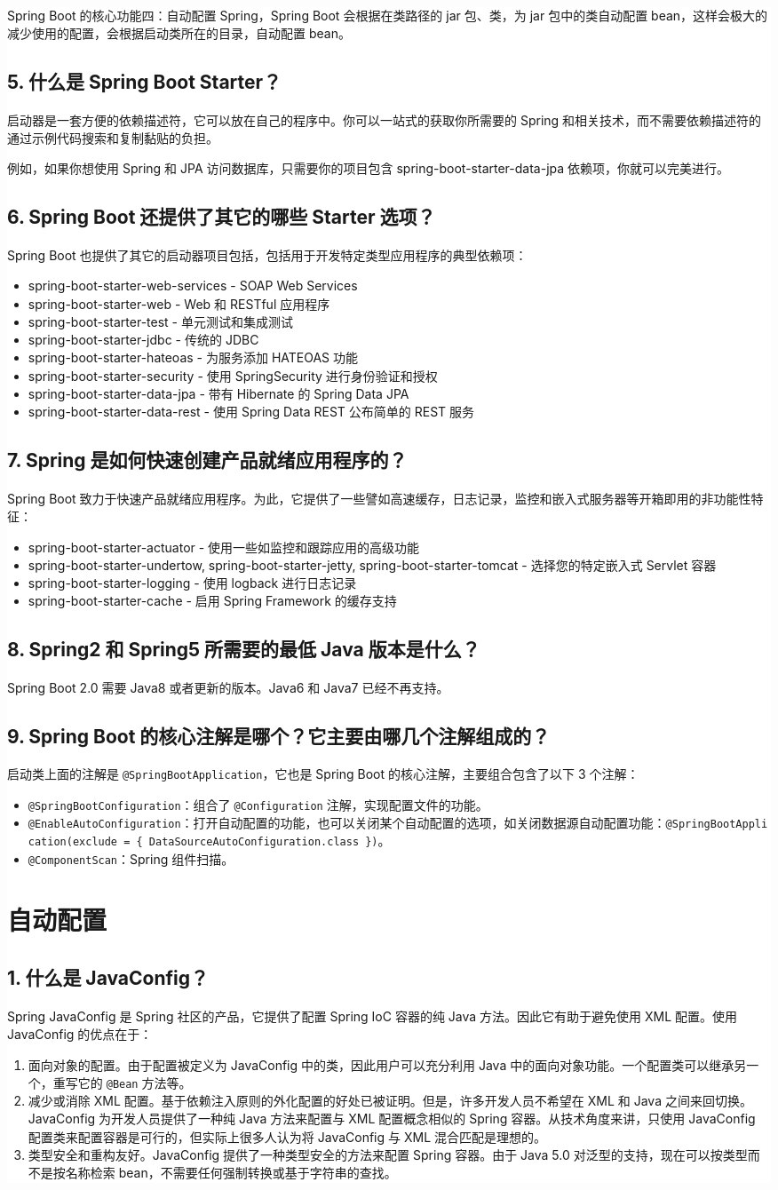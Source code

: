 Spring Boot 的核心功能四：自动配置 Spring，Spring Boot 会根据在类路径的 jar 包、类，为 jar 包中的类自动配置 bean，这样会极大的减少使用的配置，会根据启动类所在的目录，自动配置 bean。

## 5. 什么是 Spring Boot Starter？
启动器是一套方便的依赖描述符，它可以放在自己的程序中。你可以一站式的获取你所需要的 Spring 和相关技术，而不需要依赖描述符的通过示例代码搜索和复制黏贴的负担。

例如，如果你想使用 Spring 和 JPA 访问数据库，只需要你的项目包含 spring-boot-starter-data-jpa 依赖项，你就可以完美进行。

## 6. Spring Boot 还提供了其它的哪些 Starter 选项？
Spring Boot 也提供了其它的启动器项目包括，包括用于开发特定类型应用程序的典型依赖项：
- spring-boot-starter-web-services - SOAP Web Services
- spring-boot-starter-web - Web 和 RESTful 应用程序
- spring-boot-starter-test - 单元测试和集成测试
- spring-boot-starter-jdbc - 传统的 JDBC
- spring-boot-starter-hateoas - 为服务添加 HATEOAS 功能
- spring-boot-starter-security - 使用 SpringSecurity 进行身份验证和授权
- spring-boot-starter-data-jpa - 带有 Hibernate 的 Spring Data JPA
- spring-boot-starter-data-rest - 使用 Spring Data REST 公布简单的 REST 服务

## 7. Spring 是如何快速创建产品就绪应用程序的？
Spring Boot 致力于快速产品就绪应用程序。为此，它提供了一些譬如高速缓存，日志记录，监控和嵌入式服务器等开箱即用的非功能性特征：
- spring-boot-starter-actuator - 使用一些如监控和跟踪应用的高级功能
- spring-boot-starter-undertow, spring-boot-starter-jetty, spring-boot-starter-tomcat - 选择您的特定嵌入式 Servlet 容器
- spring-boot-starter-logging - 使用 logback 进行日志记录
- spring-boot-starter-cache - 启用 Spring Framework 的缓存支持

## 8. Spring2 和 Spring5 所需要的最低 Java 版本是什么？
Spring Boot 2.0 需要 Java8 或者更新的版本。Java6 和 Java7 已经不再支持。

## 9. Spring Boot 的核心注解是哪个？它主要由哪几个注解组成的？
启动类上面的注解是 `@SpringBootApplication`，它也是 Spring Boot 的核心注解，主要组合包含了以下 3 个注解：
- `@SpringBootConfiguration`：组合了 `@Configuration` 注解，实现配置文件的功能。
- `@EnableAutoConfiguration`：打开自动配置的功能，也可以关闭某个自动配置的选项，如关闭数据源自动配置功能：`@SpringBootApplication(exclude = { DataSourceAutoConfiguration.class })`。
- `@ComponentScan`：Spring 组件扫描。


# 自动配置
## 1. 什么是 JavaConfig？
Spring JavaConfig 是 Spring 社区的产品，它提供了配置 Spring IoC 容器的纯 Java 方法。因此它有助于避免使用 XML 配置。使用 JavaConfig 的优点在于：
1. 面向对象的配置。由于配置被定义为 JavaConfig 中的类，因此用户可以充分利用 Java 中的面向对象功能。一个配置类可以继承另一个，重写它的 `@Bean` 方法等。
2. 减少或消除 XML 配置。基于依赖注入原则的外化配置的好处已被证明。但是，许多开发人员不希望在 XML 和 Java 之间来回切换。JavaConfig 为开发人员提供了一种纯 Java 方法来配置与 XML 配置概念相似的 Spring 容器。从技术角度来讲，只使用 JavaConfig 配置类来配置容器是可行的，但实际上很多人认为将 JavaConfig 与 XML 混合匹配是理想的。
3. 类型安全和重构友好。JavaConfig 提供了一种类型安全的方法来配置 Spring 容器。由于 Java 5.0 对泛型的支持，现在可以按类型而不是按名称检索 bean，不需要任何强制转换或基于字符串的查找。
